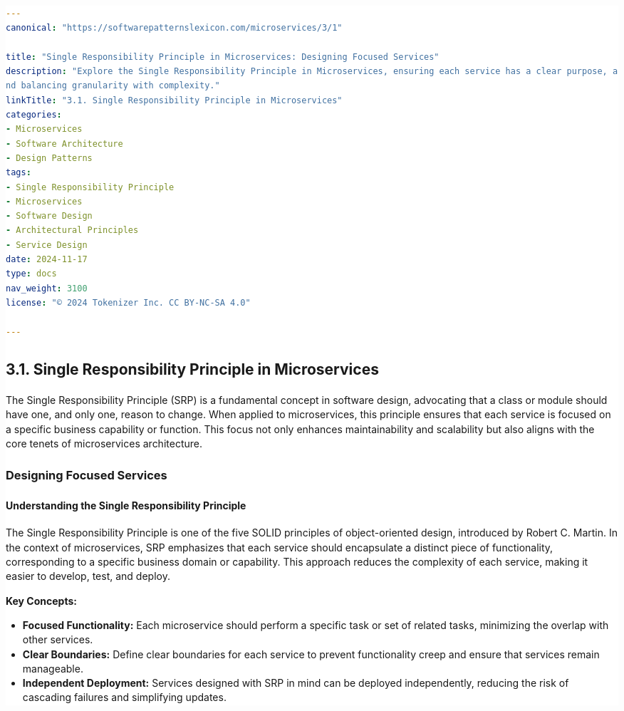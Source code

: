 ```yaml
---
canonical: "https://softwarepatternslexicon.com/microservices/3/1"

title: "Single Responsibility Principle in Microservices: Designing Focused Services"
description: "Explore the Single Responsibility Principle in Microservices, ensuring each service has a clear purpose, and balancing granularity with complexity."
linkTitle: "3.1. Single Responsibility Principle in Microservices"
categories:
- Microservices
- Software Architecture
- Design Patterns
tags:
- Single Responsibility Principle
- Microservices
- Software Design
- Architectural Principles
- Service Design
date: 2024-11-17
type: docs
nav_weight: 3100
license: "© 2024 Tokenizer Inc. CC BY-NC-SA 4.0"

---
```


## 3.1. Single Responsibility Principle in Microservices

The Single Responsibility Principle (SRP) is a fundamental concept in software design, advocating that a class or module should have one, and only one, reason to change. When applied to microservices, this principle ensures that each service is focused on a specific business capability or function. This focus not only enhances maintainability and scalability but also aligns with the core tenets of microservices architecture.

### Designing Focused Services

#### Understanding the Single Responsibility Principle

The Single Responsibility Principle is one of the five SOLID principles of object-oriented design, introduced by Robert C. Martin. In the context of microservices, SRP emphasizes that each service should encapsulate a distinct piece of functionality, corresponding to a specific business domain or capability. This approach reduces the complexity of each service, making it easier to develop, test, and deploy.

**Key Concepts:**

- **Focused Functionality:** Each microservice should perform a specific task or set of related tasks, minimizing the overlap with other services.
- **Clear Boundaries:** Define clear boundaries for each service to prevent functionality creep and ensure that services remain manageable.
- **Independent Deployment:** Services designed with SRP in mind can be deployed independently, reducing the risk of cascading failures and simplifying updates.
